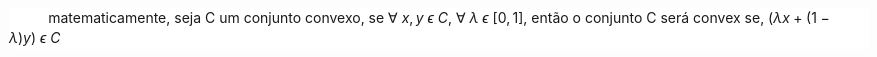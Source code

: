 $\hspace{1cm}$ matematicamente, seja C um conjunto convexo, se $\forall \ x,y \ \epsilon \ C$, $\forall \ \lambda \ \epsilon \ [0,1]$, então o conjunto C será convex se, $(\lambda x + (1-\lambda)y) \ \epsilon \  C$








